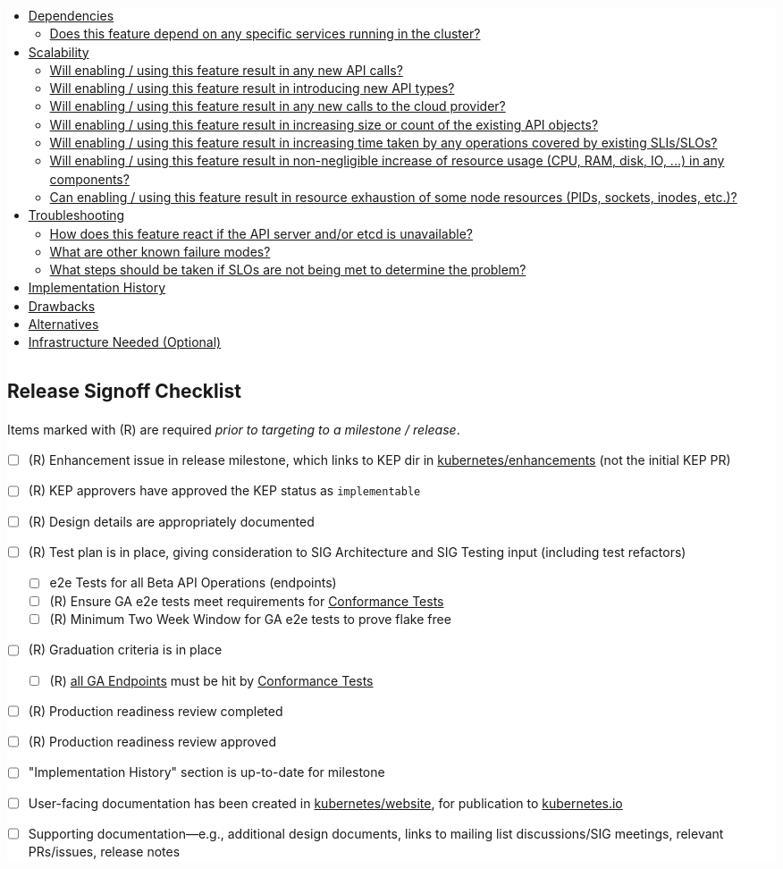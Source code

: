   - [Dependencies](#dependencies)
    - [Does this feature depend on any specific services running in the cluster?](#does-this-feature-depend-on-any-specific-services-running-in-the-cluster)
  - [Scalability](#scalability)
    - [Will enabling / using this feature result in any new API calls?](#will-enabling--using-this-feature-result-in-any-new-api-calls)
    - [Will enabling / using this feature result in introducing new API types?](#will-enabling--using-this-feature-result-in-introducing-new-api-types)
    - [Will enabling / using this feature result in any new calls to the cloud provider?](#will-enabling--using-this-feature-result-in-any-new-calls-to-the-cloud-provider)
    - [Will enabling / using this feature result in increasing size or count of the existing API objects?](#will-enabling--using-this-feature-result-in-increasing-size-or-count-of-the-existing-api-objects)
    - [Will enabling / using this feature result in increasing time taken by any operations covered by existing SLIs/SLOs?](#will-enabling--using-this-feature-result-in-increasing-time-taken-by-any-operations-covered-by-existing-slisslos)
    - [Will enabling / using this feature result in non-negligible increase of resource usage (CPU, RAM, disk, IO, ...) in any components?](#will-enabling--using-this-feature-result-in-non-negligible-increase-of-resource-usage-cpu-ram-disk-io--in-any-components)
    - [Can enabling / using this feature result in resource exhaustion of some node resources (PIDs, sockets, inodes, etc.)?](#can-enabling--using-this-feature-result-in-resource-exhaustion-of-some-node-resources-pids-sockets-inodes-etc)
  - [Troubleshooting](#troubleshooting)
    - [How does this feature react if the API server and/or etcd is unavailable?](#how-does-this-feature-react-if-the-api-server-andor-etcd-is-unavailable)
    - [What are other known failure modes?](#what-are-other-known-failure-modes)
    - [What steps should be taken if SLOs are not being met to determine the problem?](#what-steps-should-be-taken-if-slos-are-not-being-met-to-determine-the-problem)
- [Implementation History](#implementation-history)
- [Drawbacks](#drawbacks)
- [Alternatives](#alternatives)
- [Infrastructure Needed (Optional)](#infrastructure-needed-optional)


## Release Signoff Checklist



Items marked with (R) are required *prior to targeting to a milestone / release*.

- [ ] (R) Enhancement issue in release milestone, which links to KEP dir in [kubernetes/enhancements] (not the initial KEP PR)
- [ ] (R) KEP approvers have approved the KEP status as `implementable`
- [ ] (R) Design details are appropriately documented
- [ ] (R) Test plan is in place, giving consideration to SIG Architecture and SIG Testing input (including test refactors)
  - [ ] e2e Tests for all Beta API Operations (endpoints)
  - [ ] (R) Ensure GA e2e tests meet requirements for [Conformance Tests](https://github.com/kubernetes/community/blob/master/contributors/devel/sig-architecture/conformance-tests.md)
  - [ ] (R) Minimum Two Week Window for GA e2e tests to prove flake free
- [ ] (R) Graduation criteria is in place
  - [ ] (R) [all GA Endpoints](https://github.com/kubernetes/community/pull/1806) must be hit by [Conformance Tests](https://github.com/kubernetes/community/blob/master/contributors/devel/sig-architecture/conformance-tests.md)
- [ ] (R) Production readiness review completed
- [ ] (R) Production readiness review approved
- [ ] "Implementation History" section is up-to-date for milestone
- [ ] User-facing documentation has been created in [kubernetes/website], for publication to [kubernetes.io]
- [ ] Supporting documentation—e.g., additional design documents, links to mailing list discussions/SIG meetings, relevant PRs/issues, release notes


[kubernetes.io]: https://kubernetes.io/
[kubernetes/enhancements]: https://git.k8s.io/enhancements
[kubernetes/website]: https://git.k8s.io/website